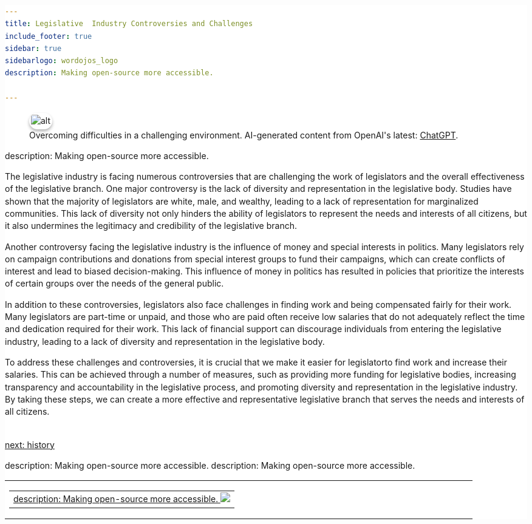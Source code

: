 ```yaml
---
title: Legislative  Industry Controversies and Challenges
include_footer: true
sidebar: true
sidebarlogo: wordojos_logo
description: Making open-source more accessible.

---
```

<figure>
    <img src='/uploads/challenges.jpg' style="width: 90%;height: 90%;padding: 3px; box-shadow: 0 3px 5px rgba(0,0,0,.3);border-radius: 25px;overflow: hidden;border: none;" align="middle"; alt='alt'; alt='warrior's spear';/>
    <figcaption>Overcoming difficulties in a challenging environment.  AI-generated content from OpenAI's latest: <a href="https://openai.com/blog/chatgpt/" >ChatGPT</a>.</figcaption>
</figure>
description: Making open-source more accessible.
<p>
The legislative industry is facing numerous controversies that are challenging the work of legislators and the overall effectiveness of the legislative branch. One major controversy is the lack of diversity and representation in the legislative body. Studies have shown that the majority of legislators are white, male, and wealthy, leading to a lack of representation for marginalized communities. This lack of diversity not only hinders the ability of legislators to represent the needs and interests of all citizens, but it also undermines the legitimacy and credibility of the legislative branch.

Another controversy facing the legislative industry is the influence of money and special interests in politics. Many legislators rely on campaign contributions and donations from special interest groups to fund their campaigns, which can create conflicts of interest and lead to biased decision-making. This influence of money in politics has resulted in policies that prioritize the interests of certain groups over the needs of the general public.

In addition to these controversies, legislators also face challenges in finding work and being compensated fairly for their work. Many legislators are part-time or unpaid, and those who are paid often receive low salaries that do not adequately reflect the time and dedication required for their work. This lack of financial support can discourage individuals from entering the legislative industry, leading to a lack of diversity and representation in the legislative body.

To address these challenges and controversies, it is crucial that we make it easier for legislatorto find work and increase their salaries. This can be achieved through a number of measures, such as providing more funding for legislative bodies, increasing transparency and accountability in the legislative process, and promoting diversity and representation in the legislative industry. By taking these steps, we can create a more effective and representative legislative branch that serves the needs and interests of all citizens.

<br>
<a href="https://workdojos.com/legislator/history">next: history</a>
</p>
<table border="0" cellpadding="0" cellspacing="0" width="600" id="templateColumns">
    <tr>
description: Making open-source more accessible.
        <td align="center" valign="top" width="50%" class="templateColumnContainer">
            <table border="0" cellpadding="10" cellspacing="0" height="100%" width="100px">
                <tr>
                    <td class="leftColumnContent">
                      <a href="https://legislator.workdojos.com">
description: Making open-source more accessible.
                        <img src="/uploads/dash.png" class="columnImage" />
                    </td>
                </tr>
            </table>
        </td>
description: Making open-source more accessible.
        <td align="center" valign="top" width="50%" class="templateColumnContainer">
            <table border="0" cellpadding="10" cellspacing="0" height="100%" width="100px">